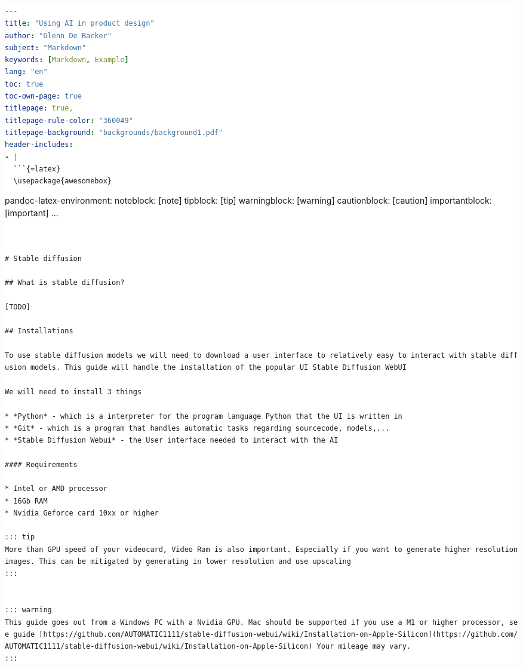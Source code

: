 ```yaml
---
title: "Using AI in product design"
author: "Glenn De Backer"
subject: "Markdown"
keywords: [Markdown, Example]
lang: "en"
toc: true
toc-own-page: true
titlepage: true,
titlepage-rule-color: "360049"
titlepage-background: "backgrounds/background1.pdf"
header-includes:
- |
  ```{=latex}
  \usepackage{awesomebox}
  ```
pandoc-latex-environment:
  noteblock: [note]
  tipblock: [tip]
  warningblock: [warning]
  cautionblock: [caution]
  importantblock: [important]
...
```


# Stable diffusion

## What is stable diffusion? 

[TODO]

## Installations

To use stable diffusion models we will need to download a user interface to relatively easy to interact with stable diffusion models. This guide will handle the installation of the popular UI Stable Diffusion WebUI

We will need to install 3 things

* *Python* - which is a interpreter for the program language Python that the UI is written in
* *Git* - which is a program that handles automatic tasks regarding sourcecode, models,... 
* *Stable Diffusion Webui* - the User interface needed to interact with the AI

#### Requirements

* Intel or AMD processor
* 16Gb RAM
* Nvidia Geforce card 10xx or higher

::: tip
More than GPU speed of your videocard, Video Ram is also important. Especially if you want to generate higher resolution images. This can be mitigated by generating in lower resolution and use upscaling
:::


::: warning
This guide goes out from a Windows PC with a Nvidia GPU. Mac should be supported if you use a M1 or higher processor, see guide [https://github.com/AUTOMATIC1111/stable-diffusion-webui/wiki/Installation-on-Apple-Silicon](https://github.com/AUTOMATIC1111/stable-diffusion-webui/wiki/Installation-on-Apple-Silicon) Your mileage may vary. 
:::
```